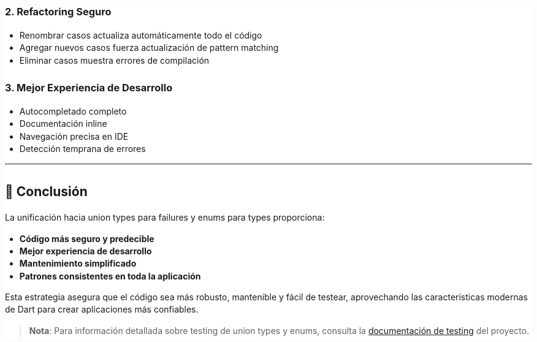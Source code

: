 ### 2. **Refactoring Seguro**
- Renombrar casos actualiza automáticamente todo el código
- Agregar nuevos casos fuerza actualización de pattern matching
- Eliminar casos muestra errores de compilación

### 3. **Mejor Experiencia de Desarrollo**
- Autocompletado completo
- Documentación inline
- Navegación precisa en IDE
- Detección temprana de errores

---

## 📝 Conclusión

La unificación hacia union types para failures y enums para types proporciona:

- **Código más seguro y predecible**
- **Mejor experiencia de desarrollo**
- **Mantenimiento simplificado**
- **Patrones consistentes en toda la aplicación**

Esta estrategia asegura que el código sea más robusto, mantenible y fácil de testear, aprovechando las características modernas de Dart para crear aplicaciones más confiables.

> **Nota**: Para información detallada sobre testing de union types y enums, consulta la [documentación de testing](./testing.md) del proyecto.
